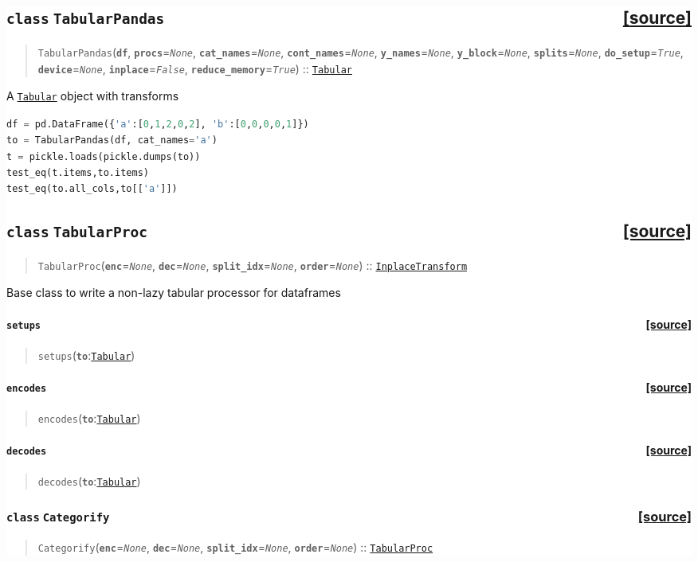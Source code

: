 
<h2 id="TabularPandas" class="doc_header"><code>class</code> <code>TabularPandas</code><a href="https://github.com/fastai/fastai/tree/master/fastai/tabular/core.py#L194" class="source_link" style="float:right">[source]</a></h2>

> <code>TabularPandas</code>(**`df`**, **`procs`**=*`None`*, **`cat_names`**=*`None`*, **`cont_names`**=*`None`*, **`y_names`**=*`None`*, **`y_block`**=*`None`*, **`splits`**=*`None`*, **`do_setup`**=*`True`*, **`device`**=*`None`*, **`inplace`**=*`False`*, **`reduce_memory`**=*`True`*) :: [`Tabular`](/tabular.core.html#Tabular)

A [`Tabular`](/tabular.core.html#Tabular) object with transforms


```python
df = pd.DataFrame({'a':[0,1,2,0,2], 'b':[0,0,0,0,1]})
to = TabularPandas(df, cat_names='a')
t = pickle.loads(pickle.dumps(to))
test_eq(t.items,to.items)
test_eq(to.all_cols,to[['a']])
```


<h2 id="TabularProc" class="doc_header"><code>class</code> <code>TabularProc</code><a href="https://github.com/fastai/fastai/tree/master/fastai/tabular/core.py#L216" class="source_link" style="float:right">[source]</a></h2>

> <code>TabularProc</code>(**`enc`**=*`None`*, **`dec`**=*`None`*, **`split_idx`**=*`None`*, **`order`**=*`None`*) :: [`InplaceTransform`](https://fastcore.fast.ai/transform#InplaceTransform)

Base class to write a non-lazy tabular processor for dataframes



<h4 id="setups" class="doc_header"><code>setups</code><a href="https://github.com/fastai/fastai/tree/master/fastai/tabular/core.py#L373" class="source_link" style="float:right">[source]</a></h4>

> <code>setups</code>(**`to`**:[`Tabular`](/tabular.core.html#Tabular))





<h4 id="encodes" class="doc_header"><code>encodes</code><a href="https://github.com/fastai/fastai/tree/master/fastai/tabular/core.py#L379" class="source_link" style="float:right">[source]</a></h4>

> <code>encodes</code>(**`to`**:[`Tabular`](/tabular.core.html#Tabular))





<h4 id="decodes" class="doc_header"><code>decodes</code><a href="https://github.com/fastai/fastai/tree/master/fastai/tabular/core.py#L382" class="source_link" style="float:right">[source]</a></h4>

> <code>decodes</code>(**`to`**:[`Tabular`](/tabular.core.html#Tabular))





<h3 id="Categorify" class="doc_header"><code>class</code> <code>Categorify</code><a href="https://github.com/fastai/fastai/tree/master/fastai/tabular/core.py#L238" class="source_link" style="float:right">[source]</a></h3>

> <code>Categorify</code>(**`enc`**=*`None`*, **`dec`**=*`None`*, **`split_idx`**=*`None`*, **`order`**=*`None`*) :: [`TabularProc`](/tabular.core.html#TabularProc)
